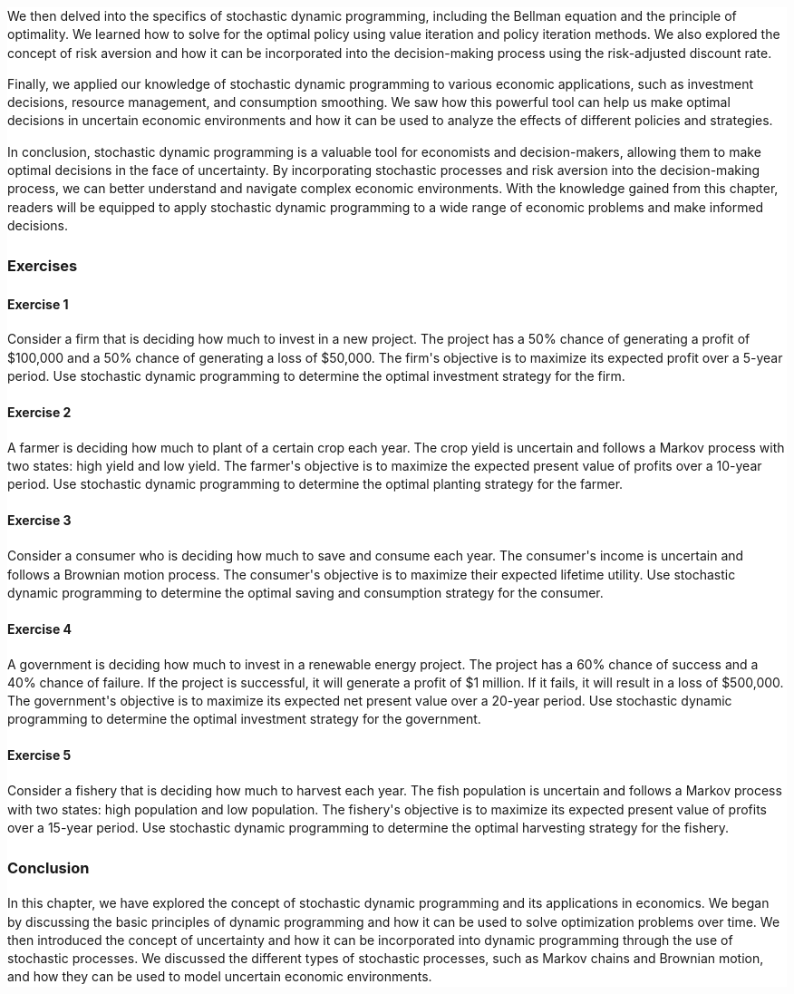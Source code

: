 We then delved into the specifics of stochastic dynamic programming, including the Bellman equation and the principle of optimality. We learned how to solve for the optimal policy using value iteration and policy iteration methods. We also explored the concept of risk aversion and how it can be incorporated into the decision-making process using the risk-adjusted discount rate.

Finally, we applied our knowledge of stochastic dynamic programming to various economic applications, such as investment decisions, resource management, and consumption smoothing. We saw how this powerful tool can help us make optimal decisions in uncertain economic environments and how it can be used to analyze the effects of different policies and strategies.

In conclusion, stochastic dynamic programming is a valuable tool for economists and decision-makers, allowing them to make optimal decisions in the face of uncertainty. By incorporating stochastic processes and risk aversion into the decision-making process, we can better understand and navigate complex economic environments. With the knowledge gained from this chapter, readers will be equipped to apply stochastic dynamic programming to a wide range of economic problems and make informed decisions.

### Exercises
#### Exercise 1
Consider a firm that is deciding how much to invest in a new project. The project has a 50% chance of generating a profit of $100,000 and a 50% chance of generating a loss of $50,000. The firm's objective is to maximize its expected profit over a 5-year period. Use stochastic dynamic programming to determine the optimal investment strategy for the firm.

#### Exercise 2
A farmer is deciding how much to plant of a certain crop each year. The crop yield is uncertain and follows a Markov process with two states: high yield and low yield. The farmer's objective is to maximize the expected present value of profits over a 10-year period. Use stochastic dynamic programming to determine the optimal planting strategy for the farmer.

#### Exercise 3
Consider a consumer who is deciding how much to save and consume each year. The consumer's income is uncertain and follows a Brownian motion process. The consumer's objective is to maximize their expected lifetime utility. Use stochastic dynamic programming to determine the optimal saving and consumption strategy for the consumer.

#### Exercise 4
A government is deciding how much to invest in a renewable energy project. The project has a 60% chance of success and a 40% chance of failure. If the project is successful, it will generate a profit of $1 million. If it fails, it will result in a loss of $500,000. The government's objective is to maximize its expected net present value over a 20-year period. Use stochastic dynamic programming to determine the optimal investment strategy for the government.

#### Exercise 5
Consider a fishery that is deciding how much to harvest each year. The fish population is uncertain and follows a Markov process with two states: high population and low population. The fishery's objective is to maximize its expected present value of profits over a 15-year period. Use stochastic dynamic programming to determine the optimal harvesting strategy for the fishery.


### Conclusion
In this chapter, we have explored the concept of stochastic dynamic programming and its applications in economics. We began by discussing the basic principles of dynamic programming and how it can be used to solve optimization problems over time. We then introduced the concept of uncertainty and how it can be incorporated into dynamic programming through the use of stochastic processes. We discussed the different types of stochastic processes, such as Markov chains and Brownian motion, and how they can be used to model uncertain economic environments.

